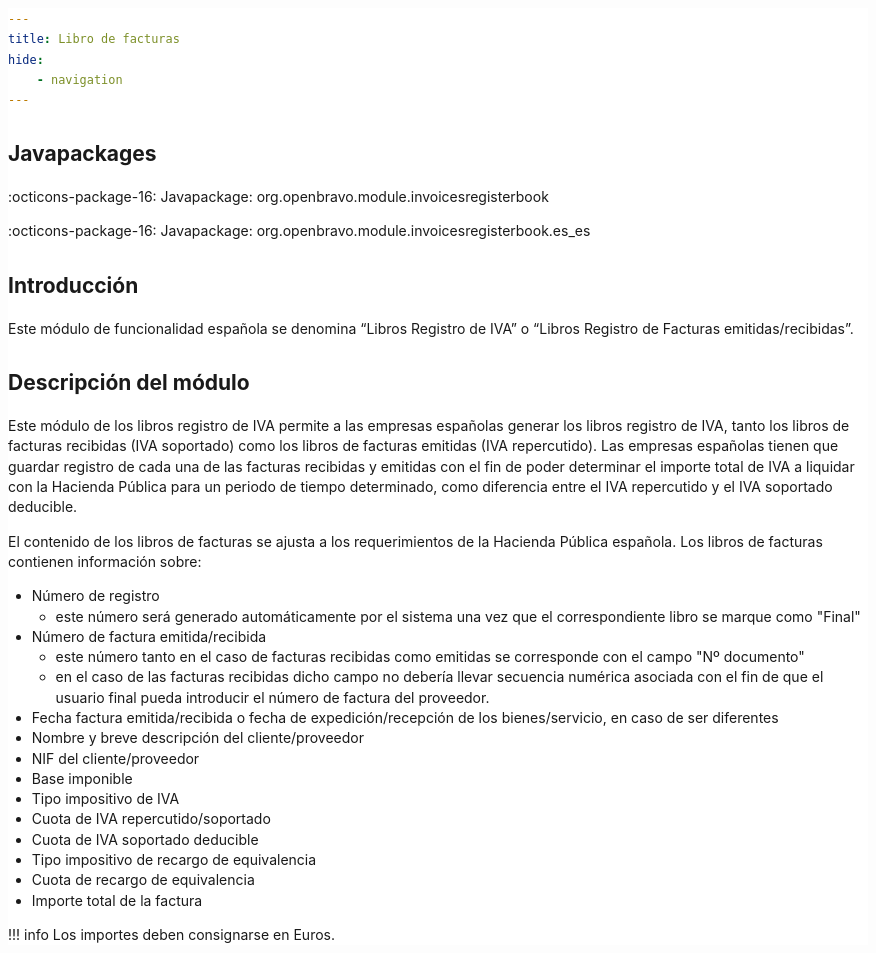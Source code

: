 ```yaml
---
title: Libro de facturas
hide:
    - navigation
---
```

## Javapackages 

:octicons-package-16: Javapackage: org.openbravo.module.invoicesregisterbook

:octicons-package-16: Javapackage: org.openbravo.module.invoicesregisterbook.es_es

## **Introducción**

Este módulo de funcionalidad española se denomina “Libros Registro de IVA” o “Libros Registro de Facturas emitidas/recibidas”.

## **Descripción del módulo**

Este módulo de los libros registro de IVA permite a las empresas españolas generar los libros registro de IVA, tanto los libros de facturas recibidas (IVA soportado) como los libros de facturas emitidas (IVA repercutido). Las empresas españolas tienen que guardar registro de cada una de las facturas recibidas y emitidas con el fin de poder determinar el importe total de IVA a liquidar con la Hacienda Pública para un periodo de tiempo determinado, como diferencia entre el IVA repercutido y el IVA soportado deducible.

El contenido de los libros de facturas se ajusta a los requerimientos de la Hacienda Pública española. Los libros de facturas contienen información sobre:

-   Número de registro
    -   este número será generado automáticamente por el sistema una vez que el correspondiente libro se marque como "Final"
-   Número de factura emitida/recibida
    -   este número tanto en el caso de facturas recibidas como emitidas se corresponde con el campo "Nº documento"
    -   en el caso de las facturas recibidas dicho campo no debería llevar secuencia numérica asociada con el fin de que el usuario final pueda introducir el número de factura del proveedor.
-   Fecha factura emitida/recibida o fecha de expedición/recepción de los bienes/servicio, en caso de ser diferentes
-   Nombre y breve descripción del cliente/proveedor
-   NIF del cliente/proveedor
-   Base imponible
-   Tipo impositivo de IVA
-   Cuota de IVA repercutido/soportado
-   Cuota de IVA soportado deducible
-   Tipo impositivo de recargo de equivalencia
-   Cuota de recargo de equivalencia
-   Importe total de la factura

!!! info
    Los importes deben consignarse en Euros.
